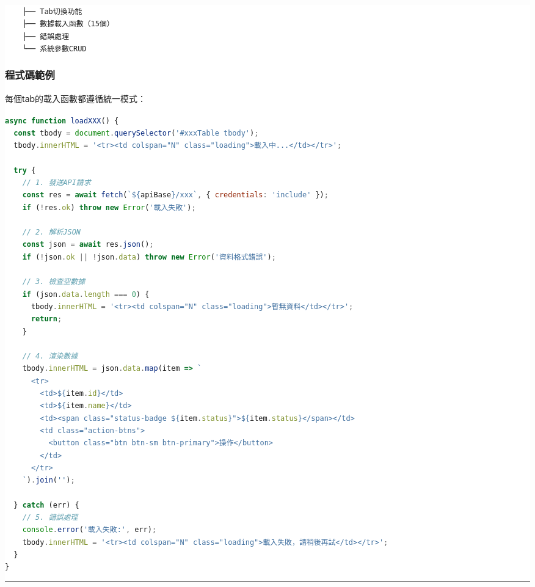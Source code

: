 ```
    ├── Tab切換功能
    ├── 數據載入函數（15個）
    ├── 錯誤處理
    └── 系統參數CRUD
```

### 程式碼範例

每個tab的載入函數都遵循統一模式：

```javascript
async function loadXXX() {
  const tbody = document.querySelector('#xxxTable tbody');
  tbody.innerHTML = '<tr><td colspan="N" class="loading">載入中...</td></tr>';
  
  try {
    // 1. 發送API請求
    const res = await fetch(`${apiBase}/xxx`, { credentials: 'include' });
    if (!res.ok) throw new Error('載入失敗');
    
    // 2. 解析JSON
    const json = await res.json();
    if (!json.ok || !json.data) throw new Error('資料格式錯誤');
    
    // 3. 檢查空數據
    if (json.data.length === 0) {
      tbody.innerHTML = '<tr><td colspan="N" class="loading">暫無資料</td></tr>';
      return;
    }
    
    // 4. 渲染數據
    tbody.innerHTML = json.data.map(item => `
      <tr>
        <td>${item.id}</td>
        <td>${item.name}</td>
        <td><span class="status-badge ${item.status}">${item.status}</span></td>
        <td class="action-btns">
          <button class="btn btn-sm btn-primary">操作</button>
        </td>
      </tr>
    `).join('');
    
  } catch (err) {
    // 5. 錯誤處理
    console.error('載入失敗:', err);
    tbody.innerHTML = '<tr><td colspan="N" class="loading">載入失敗，請稍後再試</td></tr>';
  }
}
```

---
